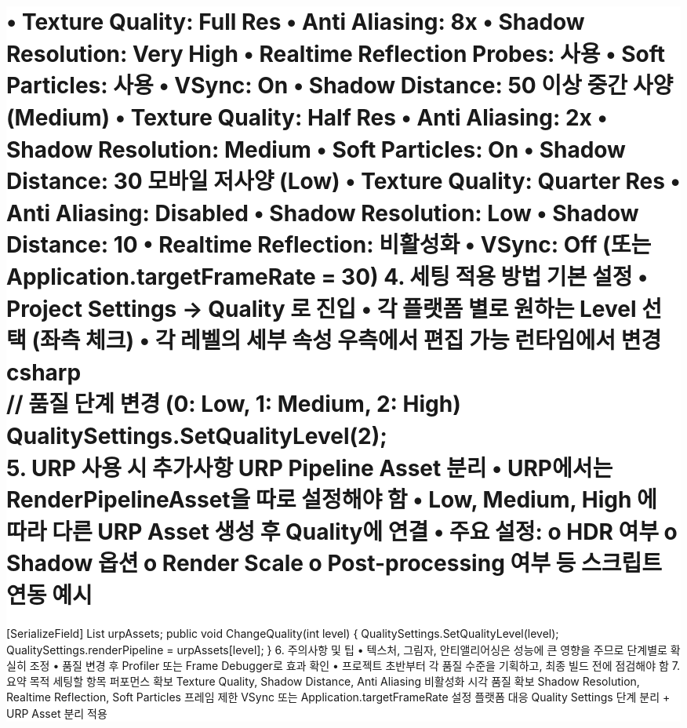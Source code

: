• Texture Quality: Full Res 
• Anti Aliasing: 8x 
• Shadow Resolution: Very High 
• Realtime Reflection Probes: 사용 
• Soft Particles: 사용 
• VSync: On 
• Shadow Distance: 50 이상 
중간 사양 (Medium) 
• Texture Quality: Half Res 
• Anti Aliasing: 2x 
• Shadow Resolution: Medium 
• Soft Particles: On 
• Shadow Distance: 30 
모바일 저사양 (Low) 
• Texture Quality: Quarter Res 
• Anti Aliasing: Disabled 
• Shadow Resolution: Low 
• Shadow Distance: 10 
• Realtime Reflection: 비활성화 
• VSync: Off (또는 Application.targetFrameRate = 30) 
4. 세팅 적용 방법 
기본 설정 
• Project Settings → Quality 로 진입 
• 각 플랫폼 별로 원하는 Level 선택 (좌측 체크) 
• 각 레벨의 세부 속성 우측에서 편집 가능 
런타임에서 변경 
csharp  
// 품질 단계 변경 (0: Low, 1: Medium, 2: High) 
QualitySettings.SetQualityLevel(2);  
5. URP 사용 시 추가사항 
URP Pipeline Asset 분리 
• URP에서는 RenderPipelineAsset을 따로 설정해야 함 
• Low, Medium, High 에 따라 다른 URP Asset 생성 후 Quality에 연결 
• 주요 설정: 
o HDR 여부 
o Shadow 옵션 
o Render Scale 
o Post-processing 여부 등 
스크립트 연동 예시 
= 
[SerializeField] List<RenderPipelineAsset> urpAssets; 
public void ChangeQuality(int level) { 
QualitySettings.SetQualityLevel(level); 
QualitySettings.renderPipeline = urpAssets[level]; 
} 
6. 주의사항 및 팁 
• 텍스처, 그림자, 안티앨리어싱은 성능에 큰 영향을 주므로 단계별로 
확실히 조정 
• 품질 변경 후 Profiler 또는 Frame Debugger로 효과 확인 
• 프로젝트 초반부터 각 품질 수준을 기획하고, 최종 빌드 전에 점검해야 함 
7. 요약 
목적 
세팅할 항목 
퍼포먼스 확보 Texture Quality, Shadow Distance, Anti Aliasing 비활성화 
시각 품질 확보 Shadow Resolution, Realtime Reflection, Soft Particles 
프레임 제한 VSync 또는 Application.targetFrameRate 설정 
플랫폼 대응 Quality Settings 단계 분리 + URP Asset 분리 적용 
